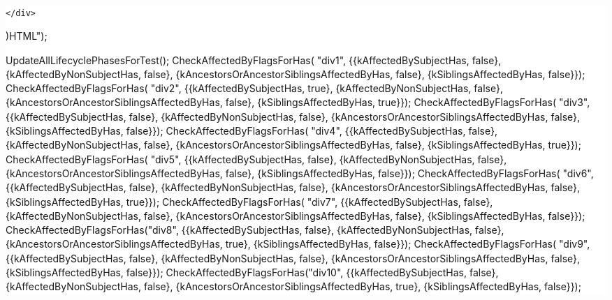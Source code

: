     </div>
  )HTML");

  UpdateAllLifecyclePhasesForTest();
  CheckAffectedByFlagsForHas(
      "div1", {{kAffectedBySubjectHas, false},
               {kAffectedByNonSubjectHas, false},
               {kAncestorsOrAncestorSiblingsAffectedByHas, false},
               {kSiblingsAffectedByHas, false}});
  CheckAffectedByFlagsForHas(
      "div2", {{kAffectedBySubjectHas, true},
               {kAffectedByNonSubjectHas, false},
               {kAncestorsOrAncestorSiblingsAffectedByHas, false},
               {kSiblingsAffectedByHas, true}});
  CheckAffectedByFlagsForHas(
      "div3", {{kAffectedBySubjectHas, false},
               {kAffectedByNonSubjectHas, false},
               {kAncestorsOrAncestorSiblingsAffectedByHas, false},
               {kSiblingsAffectedByHas, false}});
  CheckAffectedByFlagsForHas(
      "div4", {{kAffectedBySubjectHas, false},
               {kAffectedByNonSubjectHas, false},
               {kAncestorsOrAncestorSiblingsAffectedByHas, false},
               {kSiblingsAffectedByHas, true}});
  CheckAffectedByFlagsForHas(
      "div5", {{kAffectedBySubjectHas, false},
               {kAffectedByNonSubjectHas, false},
               {kAncestorsOrAncestorSiblingsAffectedByHas, false},
               {kSiblingsAffectedByHas, false}});
  CheckAffectedByFlagsForHas(
      "div6", {{kAffectedBySubjectHas, false},
               {kAffectedByNonSubjectHas, false},
               {kAncestorsOrAncestorSiblingsAffectedByHas, false},
               {kSiblingsAffectedByHas, true}});
  CheckAffectedByFlagsForHas(
      "div7", {{kAffectedBySubjectHas, false},
               {kAffectedByNonSubjectHas, false},
               {kAncestorsOrAncestorSiblingsAffectedByHas, false},
               {kSiblingsAffectedByHas, false}});
  CheckAffectedByFlagsForHas("div8",
                             {{kAffectedBySubjectHas, false},
                              {kAffectedByNonSubjectHas, false},
                              {kAncestorsOrAncestorSiblingsAffectedByHas, true},
                              {kSiblingsAffectedByHas, false}});
  CheckAffectedByFlagsForHas(
      "div9", {{kAffectedBySubjectHas, false},
               {kAffectedByNonSubjectHas, false},
               {kAncestorsOrAncestorSiblingsAffectedByHas, false},
               {kSiblingsAffectedByHas, false}});
  CheckAffectedByFlagsForHas("div10",
                             {{kAffectedBySubjectHas, false},
                              {kAffectedByNonSubjectHas, false},
                              {kAncestorsOrAncestorSiblingsAffectedByHas, true},
                              {kSiblingsAffectedByHas, false}});
